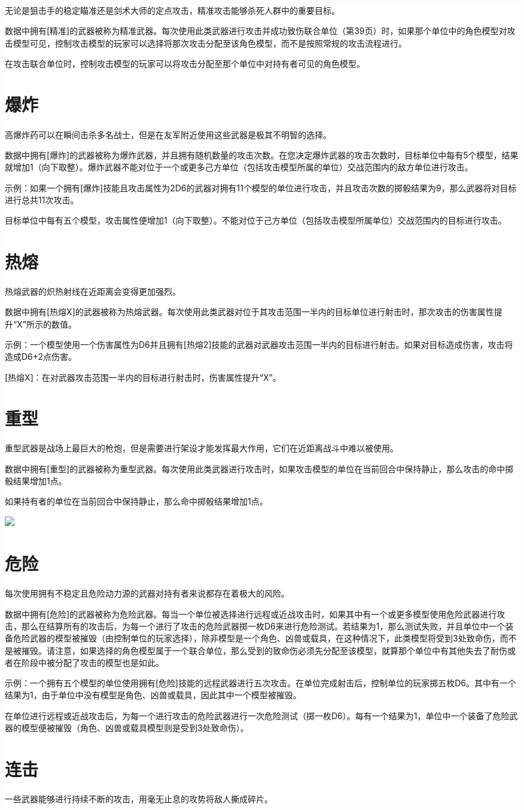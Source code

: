 无论是狙击手的稳定瞄准还是剑术大师的定点攻击，精准攻击能够杀死人群中的重要目标。

数据中拥有[精准]的武器被称为精准武器。每次使用此类武器进行攻击并成功致伤联合单位（第39页）时，如果那个单位中的角色模型对攻击模型可见，控制攻击模型的玩家可以选择将那次攻击分配至该角色模型，而不是按照常规的攻击流程进行。

在攻击联合单位时，控制攻击模型的玩家可以将攻击分配至那个单位中对持有者可见的角色模型。

# 爆炸

高爆炸药可以在瞬间击杀多名战士，但是在友军附近使用这些武器是极其不明智的选择。

数据中拥有[爆炸]的武器被称为爆炸武器，并且拥有随机数量的攻击次数。在您决定爆炸武器的攻击次数时，目标单位中每有5个模型，结果就增加1（向下取整）。爆炸武器不能对位于一个或更多己方单位（包括攻击模型所属的单位）交战范围内的敌方单位进行攻击。

示例：如果一个拥有[爆炸]技能且攻击属性为2D6的武器对拥有11个模型的单位进行攻击，并且攻击次数的掷骰结果为9，那么武器将对目标进行总共11次攻击。

目标单位中每有五个模型，攻击属性便增加1（向下取整）。不能对位于己方单位（包括攻击模型所属单位）交战范围内的目标进行攻击。

# 热熔

热熔武器的炽热射线在近距离会变得更加强烈。

数据中拥有[热熔X]的武器被称为热熔武器。每次使用此类武器对位于其攻击范围一半内的目标单位进行射击时，那次攻击的伤害属性提升“X”所示的数值。

示例：一个模型使用一个伤害属性为D6并且拥有[热熔2]技能的武器对武器攻击范围一半内的目标进行射击。如果对目标造成伤害，攻击将造成D6+2点伤害。

[热熔X]：在对武器攻击范围一半内的目标进行射击时，伤害属性提升“X”。

# 重型

重型武器是战场上最巨大的枪炮，但是需要进行架设才能发挥最大作用，它们在近距离战斗中难以被使用。

数据中拥有[重型]的武器被称为重型武器。每次使用此类武器进行攻击时，如果攻击模型的单位在当前回合中保持静止，那么攻击的命中掷骰结果增加1点。

如果持有者的单位在当前回合中保持静止，那么命中掷骰结果增加1点。

![](https://cdn-mineru.openxlab.org.cn/extract/d4d3101d-45f1-4cc4-84cc-f649865d25bc/fda67dc571fb769ef5e0c076ce51d7105398f88bf5eec890e97126b09c99aa6e.jpg)

# 危险

每次使用拥有不稳定且危险动力源的武器对持有者来说都存在着极大的风险。

数据中拥有[危险]的武器被称为危险武器。每当一个单位被选择进行远程或近战攻击时，如果其中有一个或更多模型使用危险武器进行攻击，那么在结算所有的攻击后，为每一个进行了攻击的危险武器掷一枚D6来进行危险测试。若结果为1，那么测试失败，并且单位中一个装备危险武器的模型被摧毁（由控制单位的玩家选择），除非模型是一个角色、凶兽或载具，在这种情况下，此类模型将受到3处致命伤，而不是被摧毁。请注意，如果选择的角色模型属于一个联合单位，那么受到的致命伤必须先分配至该模型，就算那个单位中有其他失去了耐伤或者在阶段中被分配了攻击的模型也是如此。

示例：一个拥有五个模型的单位使用拥有[危险]技能的远程武器进行五次攻击。在单位完成射击后，控制单位的玩家掷五枚D6。其中有一个结果为1，由于单位中没有模型是角色、凶兽或载具，因此其中一个模型被摧毁。

在单位进行远程或近战攻击后，为每一个进行攻击的危险武器进行一次危险测试（掷一枚D6）。每有一个结果为1，单位中一个装备了危险武器的模型便被摧毁（角色、凶兽或载具模型则是受到3处致命伤）。

# 连击

一些武器能够进行持续不断的攻击，用毫无止息的攻势将敌人撕成碎片。
